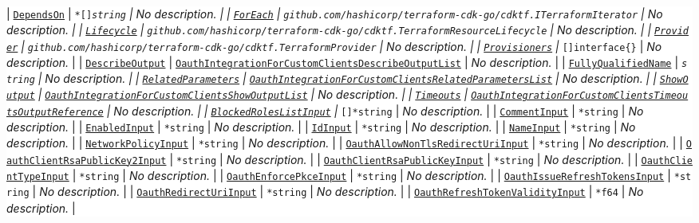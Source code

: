 | <code><a href="#@cdktf/provider-snowflake.oauthIntegrationForCustomClients.OauthIntegrationForCustomClients.property.dependsOn">DependsOn</a></code> | <code>*[]*string</code> | *No description.* |
| <code><a href="#@cdktf/provider-snowflake.oauthIntegrationForCustomClients.OauthIntegrationForCustomClients.property.forEach">ForEach</a></code> | <code>github.com/hashicorp/terraform-cdk-go/cdktf.ITerraformIterator</code> | *No description.* |
| <code><a href="#@cdktf/provider-snowflake.oauthIntegrationForCustomClients.OauthIntegrationForCustomClients.property.lifecycle">Lifecycle</a></code> | <code>github.com/hashicorp/terraform-cdk-go/cdktf.TerraformResourceLifecycle</code> | *No description.* |
| <code><a href="#@cdktf/provider-snowflake.oauthIntegrationForCustomClients.OauthIntegrationForCustomClients.property.provider">Provider</a></code> | <code>github.com/hashicorp/terraform-cdk-go/cdktf.TerraformProvider</code> | *No description.* |
| <code><a href="#@cdktf/provider-snowflake.oauthIntegrationForCustomClients.OauthIntegrationForCustomClients.property.provisioners">Provisioners</a></code> | <code>*[]interface{}</code> | *No description.* |
| <code><a href="#@cdktf/provider-snowflake.oauthIntegrationForCustomClients.OauthIntegrationForCustomClients.property.describeOutput">DescribeOutput</a></code> | <code><a href="#@cdktf/provider-snowflake.oauthIntegrationForCustomClients.OauthIntegrationForCustomClientsDescribeOutputList">OauthIntegrationForCustomClientsDescribeOutputList</a></code> | *No description.* |
| <code><a href="#@cdktf/provider-snowflake.oauthIntegrationForCustomClients.OauthIntegrationForCustomClients.property.fullyQualifiedName">FullyQualifiedName</a></code> | <code>*string</code> | *No description.* |
| <code><a href="#@cdktf/provider-snowflake.oauthIntegrationForCustomClients.OauthIntegrationForCustomClients.property.relatedParameters">RelatedParameters</a></code> | <code><a href="#@cdktf/provider-snowflake.oauthIntegrationForCustomClients.OauthIntegrationForCustomClientsRelatedParametersList">OauthIntegrationForCustomClientsRelatedParametersList</a></code> | *No description.* |
| <code><a href="#@cdktf/provider-snowflake.oauthIntegrationForCustomClients.OauthIntegrationForCustomClients.property.showOutput">ShowOutput</a></code> | <code><a href="#@cdktf/provider-snowflake.oauthIntegrationForCustomClients.OauthIntegrationForCustomClientsShowOutputList">OauthIntegrationForCustomClientsShowOutputList</a></code> | *No description.* |
| <code><a href="#@cdktf/provider-snowflake.oauthIntegrationForCustomClients.OauthIntegrationForCustomClients.property.timeouts">Timeouts</a></code> | <code><a href="#@cdktf/provider-snowflake.oauthIntegrationForCustomClients.OauthIntegrationForCustomClientsTimeoutsOutputReference">OauthIntegrationForCustomClientsTimeoutsOutputReference</a></code> | *No description.* |
| <code><a href="#@cdktf/provider-snowflake.oauthIntegrationForCustomClients.OauthIntegrationForCustomClients.property.blockedRolesListInput">BlockedRolesListInput</a></code> | <code>*[]*string</code> | *No description.* |
| <code><a href="#@cdktf/provider-snowflake.oauthIntegrationForCustomClients.OauthIntegrationForCustomClients.property.commentInput">CommentInput</a></code> | <code>*string</code> | *No description.* |
| <code><a href="#@cdktf/provider-snowflake.oauthIntegrationForCustomClients.OauthIntegrationForCustomClients.property.enabledInput">EnabledInput</a></code> | <code>*string</code> | *No description.* |
| <code><a href="#@cdktf/provider-snowflake.oauthIntegrationForCustomClients.OauthIntegrationForCustomClients.property.idInput">IdInput</a></code> | <code>*string</code> | *No description.* |
| <code><a href="#@cdktf/provider-snowflake.oauthIntegrationForCustomClients.OauthIntegrationForCustomClients.property.nameInput">NameInput</a></code> | <code>*string</code> | *No description.* |
| <code><a href="#@cdktf/provider-snowflake.oauthIntegrationForCustomClients.OauthIntegrationForCustomClients.property.networkPolicyInput">NetworkPolicyInput</a></code> | <code>*string</code> | *No description.* |
| <code><a href="#@cdktf/provider-snowflake.oauthIntegrationForCustomClients.OauthIntegrationForCustomClients.property.oauthAllowNonTlsRedirectUriInput">OauthAllowNonTlsRedirectUriInput</a></code> | <code>*string</code> | *No description.* |
| <code><a href="#@cdktf/provider-snowflake.oauthIntegrationForCustomClients.OauthIntegrationForCustomClients.property.oauthClientRsaPublicKey2Input">OauthClientRsaPublicKey2Input</a></code> | <code>*string</code> | *No description.* |
| <code><a href="#@cdktf/provider-snowflake.oauthIntegrationForCustomClients.OauthIntegrationForCustomClients.property.oauthClientRsaPublicKeyInput">OauthClientRsaPublicKeyInput</a></code> | <code>*string</code> | *No description.* |
| <code><a href="#@cdktf/provider-snowflake.oauthIntegrationForCustomClients.OauthIntegrationForCustomClients.property.oauthClientTypeInput">OauthClientTypeInput</a></code> | <code>*string</code> | *No description.* |
| <code><a href="#@cdktf/provider-snowflake.oauthIntegrationForCustomClients.OauthIntegrationForCustomClients.property.oauthEnforcePkceInput">OauthEnforcePkceInput</a></code> | <code>*string</code> | *No description.* |
| <code><a href="#@cdktf/provider-snowflake.oauthIntegrationForCustomClients.OauthIntegrationForCustomClients.property.oauthIssueRefreshTokensInput">OauthIssueRefreshTokensInput</a></code> | <code>*string</code> | *No description.* |
| <code><a href="#@cdktf/provider-snowflake.oauthIntegrationForCustomClients.OauthIntegrationForCustomClients.property.oauthRedirectUriInput">OauthRedirectUriInput</a></code> | <code>*string</code> | *No description.* |
| <code><a href="#@cdktf/provider-snowflake.oauthIntegrationForCustomClients.OauthIntegrationForCustomClients.property.oauthRefreshTokenValidityInput">OauthRefreshTokenValidityInput</a></code> | <code>*f64</code> | *No description.* |